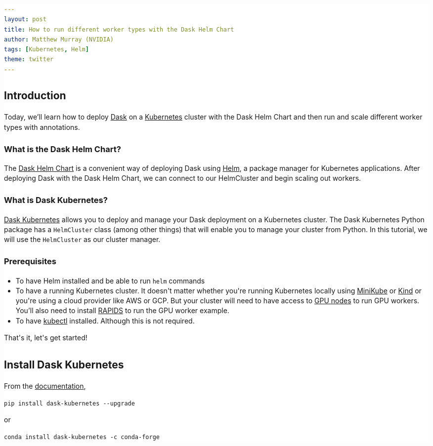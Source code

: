```yaml
---
layout: post
title: How to run different worker types with the Dask Helm Chart
author: Matthew Murray (NVIDIA)
tags: [Kubernetes, Helm]
theme: twitter
---
```


## Introduction

Today, we’ll learn how to deploy [Dask](https://dask.org/) on a [Kubernetes](https://kubernetes.io/) cluster with the Dask Helm Chart and then run and scale different worker types with annotations.

### What is the Dask Helm Chart?

The [Dask Helm Chart](https://github.com/dask/helm-chart) is a convenient way of deploying Dask using [Helm](https://helm.sh/), a package manager for Kubernetes applications. After deploying Dask with the Dask Helm Chart, we can connect to our HelmCluster and begin scaling out workers.

### What is Dask Kubernetes?

[Dask Kubernetes](https://kubernetes.dask.org/en/latest/) allows you to deploy and manage your Dask deployment on a Kubernetes cluster. The Dask Kubernetes Python package has a `HelmCluster` class (among other things) that will enable you to manage your cluster from Python. In this tutorial, we will use the `HelmCluster` as our cluster manager.

### Prerequisites

- To have Helm installed and be able to run `helm` commands
- To have a running Kubernetes cluster. It doesn't matter whether you're running Kubernetes locally using [MiniKube](https://minikube.sigs.k8s.io/docs/) or [Kind](https://kind.sigs.k8s.io/) or you're using a cloud provider like AWS or GCP. But your cluster will need to have access to [GPU nodes](https://kubernetes.io/docs/tasks/manage-gpus/scheduling-gpus/) to run GPU workers. You’ll also need to install [RAPIDS](https://rapids.ai/) to run the GPU worker example.
- To have [kubectl](https://kubernetes.io/docs/tasks/tools/) installed. Although this is not required.

That's it, let's get started!

## Install Dask Kubernetes

From the [documentation](https://kubernetes.dask.org/en/latest/installing.html),

```console
pip install dask-kubernetes --upgrade
```

or

```console
conda install dask-kubernetes -c conda-forge
```
